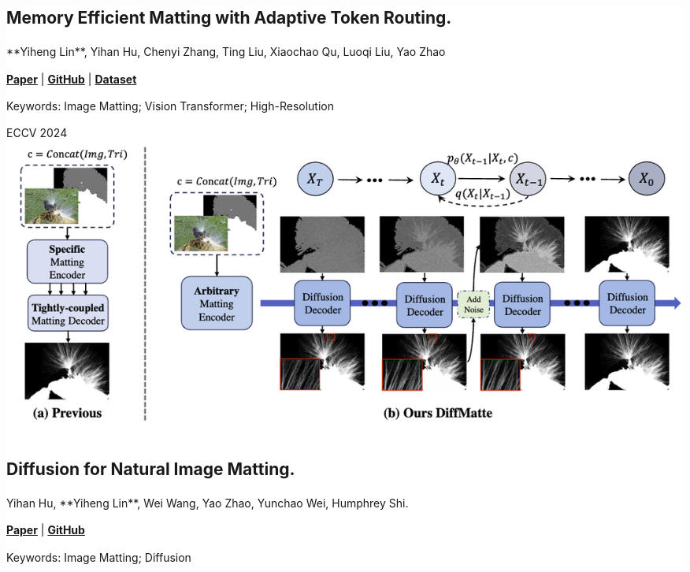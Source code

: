 <h2>Memory Efficient Matting with Adaptive Token Routing.</h2>
**Yiheng Lin**, Yihan Hu, Chenyi Zhang, Ting Liu, Xiaochao Qu, Luoqi Liu, Yao Zhao


[**Paper**](https://arxiv.org/abs/2412.10702) | [**GitHub**](https://github.com/linyiheng123/MEMatte) | [**Dataset**](https://huggingface.co/datasets/dafbgd/UHRIM)

Keywords: Image Matting; Vision Transformer; High-Resolution


</div>
</div>

<div class='paper-box'><div class='paper-box-image'><div><div class="badge">ECCV 2024</div><img src='images/paper_teaser/diffmatte.png' alt="sym" width="100%"></div></div>
<div class='paper-box-text' markdown="1">

<h2>Diffusion for Natural Image Matting.</h2>
Yihan Hu, **Yiheng Lin**, Wei Wang, Yao Zhao, Yunchao Wei, Humphrey Shi.


[**Paper**](https://www.ecva.net/papers/eccv_2024/papers_ECCV/papers/07436.pdf) | [**GitHub**](https://github.com/YihanHu-2022/DiffMatte)

Keywords: Image Matting; Diffusion

</div>
</div>
